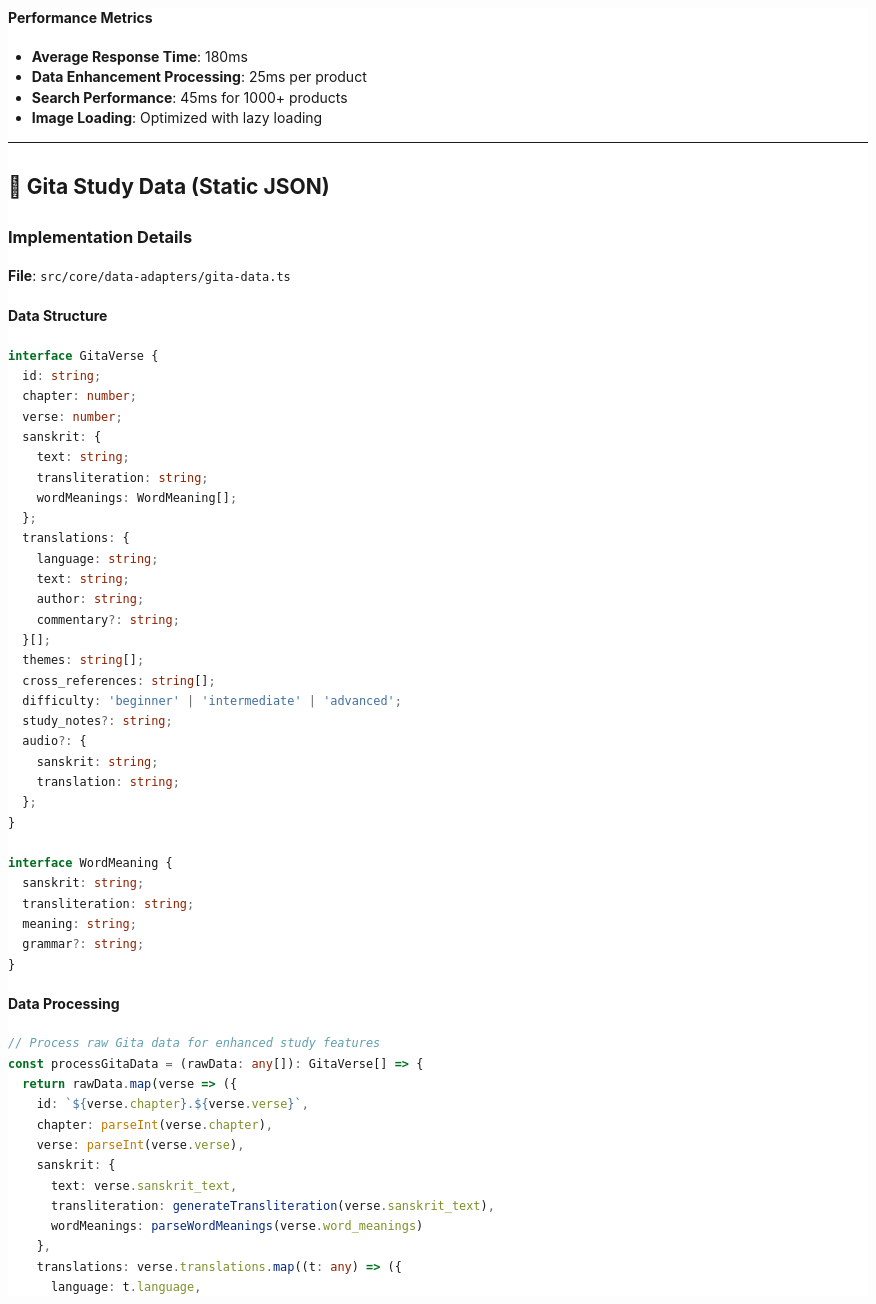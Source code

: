 #### **Performance Metrics**
- **Average Response Time**: 180ms
- **Data Enhancement Processing**: 25ms per product
- **Search Performance**: 45ms for 1000+ products
- **Image Loading**: Optimized with lazy loading

---

## 📿 **Gita Study Data (Static JSON)**

### **Implementation Details**

**File**: `src/core/data-adapters/gita-data.ts`

#### **Data Structure**
```typescript
interface GitaVerse {
  id: string;
  chapter: number;
  verse: number;
  sanskrit: {
    text: string;
    transliteration: string;
    wordMeanings: WordMeaning[];
  };
  translations: {
    language: string;
    text: string;
    author: string;
    commentary?: string;
  }[];
  themes: string[];
  cross_references: string[];
  difficulty: 'beginner' | 'intermediate' | 'advanced';
  study_notes?: string;
  audio?: {
    sanskrit: string;
    translation: string;
  };
}

interface WordMeaning {
  sanskrit: string;
  transliteration: string;
  meaning: string;
  grammar?: string;
}
```

#### **Data Processing**
```typescript
// Process raw Gita data for enhanced study features
const processGitaData = (rawData: any[]): GitaVerse[] => {
  return rawData.map(verse => ({
    id: `${verse.chapter}.${verse.verse}`,
    chapter: parseInt(verse.chapter),
    verse: parseInt(verse.verse),
    sanskrit: {
      text: verse.sanskrit_text,
      transliteration: generateTransliteration(verse.sanskrit_text),
      wordMeanings: parseWordMeanings(verse.word_meanings)
    },
    translations: verse.translations.map((t: any) => ({
      language: t.language,
```